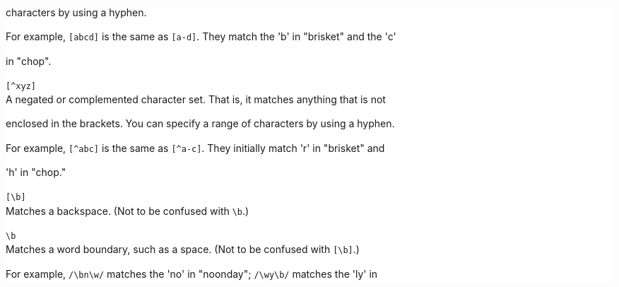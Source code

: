 

                  
 characters by using a hyphen.



                  




                  
 For example, `[abcd]` is the same as `[a-d]`. They match the 'b' in "brisket" and the 'c'



                  
 in "chop".



                  




 `[^xyz]`         
 A negated or complemented character set. That is, it matches anything that is not



                  
 enclosed in the brackets. You can specify a range of characters by using a hyphen.



                  




                  
 For example, `[^abc]` is the same as `[^a-c]`. They initially match 'r' in "brisket" and



                  
 'h' in "chop."



                  




 `[\b]`           
 Matches a backspace. (Not to be confused with `\b`.)



                  




 `\b`             
 Matches a word boundary, such as a space. (Not to be confused with `[\b]`.)



                  




                  
 For example, `/\bn\w/` matches the 'no' in "noonday"; `/\wy\b/` matches the 'ly' in


